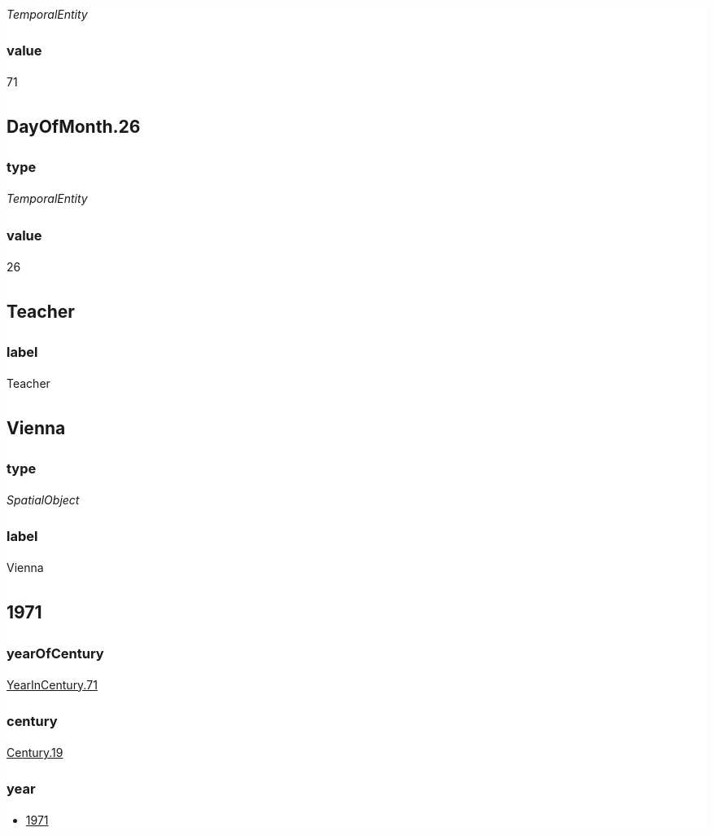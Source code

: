 
*TemporalEntity*

### value


71

## DayOfMonth.26

### type


*TemporalEntity*

### value


26

## Teacher

### label


Teacher

## Vienna

### type


*SpatialObject*

### label


Vienna

## 1971

### yearOfCentury


[YearInCentury.71](#YearInCentury.71)

### century


[Century.19](#Century.19)

### year

 - [1971](#1971)
